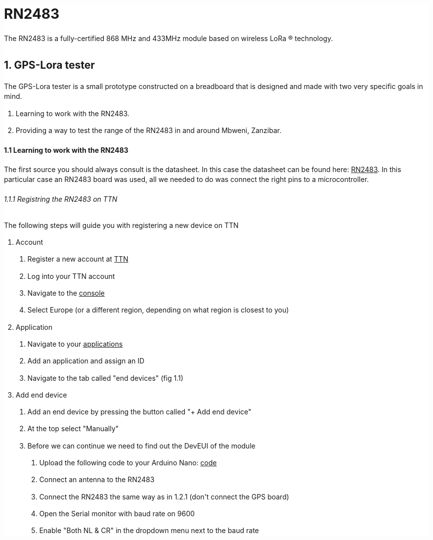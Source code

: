 # RN2483

The RN2483 is a fully-certified 868 MHz and 433MHz module based on wireless LoRa ® technology. 

## 1. GPS-Lora tester

The GPS-Lora tester is a small prototype constructed on a breadboard that is designed and made with two very specific goals in mind.

1. Learning to work with the RN2483.

2. Providing a way to test the range of the RN2483 in and around Mbweni, Zanzibar.

#### 1.1 Learning to work with the RN2483

The first source you should always consult is the datasheet. In this case the datasheet can be found here: [RN2483](https://ww1.microchip.com/downloads/en/DeviceDoc/RN2483-Data-Sheet-DS50002346E.pdf). In this particular case an RN2483 board was used, all we needed to do was connect the right pins to a microcontroller.

###### 1.1.1 Registring the RN2483 on TTN

The following steps will guide you with registering a new device on TTN

1. Account
   
   1. Register a new account at [TTN](https://account.thethingsnetwork.org/register)
   
   2. Log into your TTN account
   
   3. Navigate to the [console](https://console.cloud.thethings.network)
   
   4. Select Europe (or a different region, depending on what region is closest to you)

2. Application
   
   1. Navigate to your [applications](https://eu1.cloud.thethings.network/console/applications)
   
   2. Add an application and assign an ID
   
   3. Navigate to the tab called "end devices" (fig 1.1)

3. Add end device
   
   1. Add an end device by pressing the button called "+ Add end device"
   
   2. At the top select "Manually"
   
   3. Before we can continue we need to find out the DevEUI of the module
      
      1. Upload the following code to your Arduino Nano: [code](./code/RN2483_command_interface.ino)
      
      2. Connect an antenna to the RN2483
      
      3. Connect the RN2483 the same way as in 1.2.1 (don't connect the GPS board)
      
      4. Open the Serial monitor with baud rate on 9600
      
      5. Enable "Both NL & CR" in the dropdown menu next to the baud rate
      